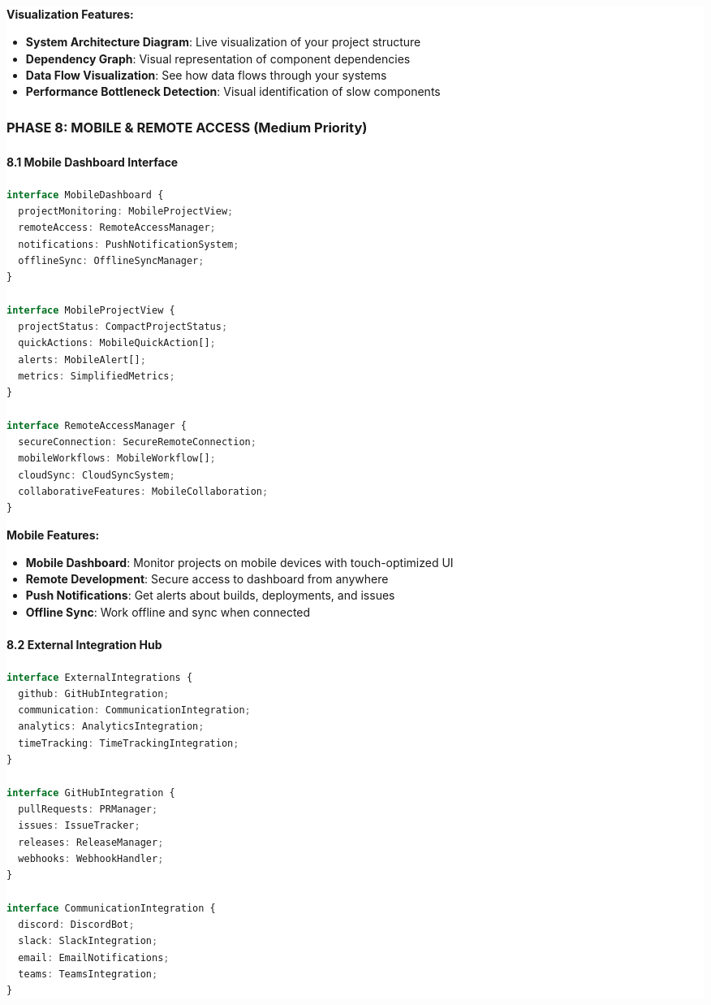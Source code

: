 **Visualization Features:**
- **System Architecture Diagram**: Live visualization of your project structure
- **Dependency Graph**: Visual representation of component dependencies
- **Data Flow Visualization**: See how data flows through your systems
- **Performance Bottleneck Detection**: Visual identification of slow components

### **PHASE 8: MOBILE & REMOTE ACCESS** (Medium Priority)

#### **8.1 Mobile Dashboard Interface**
```typescript
interface MobileDashboard {
  projectMonitoring: MobileProjectView;
  remoteAccess: RemoteAccessManager;
  notifications: PushNotificationSystem;
  offlineSync: OfflineSyncManager;
}

interface MobileProjectView {
  projectStatus: CompactProjectStatus;
  quickActions: MobileQuickAction[];
  alerts: MobileAlert[];
  metrics: SimplifiedMetrics;
}

interface RemoteAccessManager {
  secureConnection: SecureRemoteConnection;
  mobileWorkflows: MobileWorkflow[];
  cloudSync: CloudSyncSystem;
  collaborativeFeatures: MobileCollaboration;
}
```

**Mobile Features:**
- **Mobile Dashboard**: Monitor projects on mobile devices with touch-optimized UI
- **Remote Development**: Secure access to dashboard from anywhere
- **Push Notifications**: Get alerts about builds, deployments, and issues
- **Offline Sync**: Work offline and sync when connected

#### **8.2 External Integration Hub**
```typescript
interface ExternalIntegrations {
  github: GitHubIntegration;
  communication: CommunicationIntegration;
  analytics: AnalyticsIntegration;
  timeTracking: TimeTrackingIntegration;
}

interface GitHubIntegration {
  pullRequests: PRManager;
  issues: IssueTracker;
  releases: ReleaseManager;
  webhooks: WebhookHandler;
}

interface CommunicationIntegration {
  discord: DiscordBot;
  slack: SlackIntegration;
  email: EmailNotifications;
  teams: TeamsIntegration;
}
```
